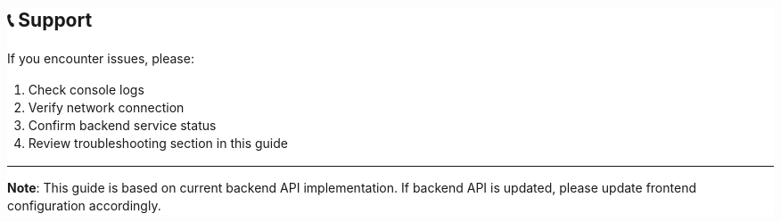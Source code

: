 ## 📞 Support

If you encounter issues, please:
1. Check console logs
2. Verify network connection
3. Confirm backend service status
4. Review troubleshooting section in this guide

---

**Note**: This guide is based on current backend API implementation. If backend API is updated, please update frontend configuration accordingly.